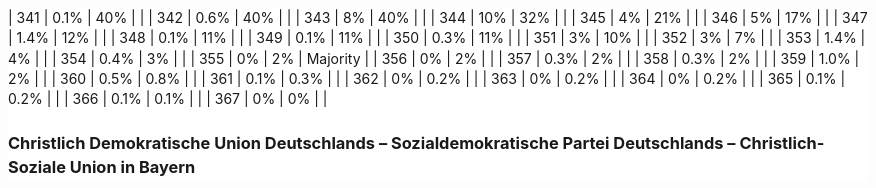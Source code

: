 | 341 | 0.1% | 40% |  |
| 342 | 0.6% | 40% |  |
| 343 | 8% | 40% |  |
| 344 | 10% | 32% |  |
| 345 | 4% | 21% |  |
| 346 | 5% | 17% |  |
| 347 | 1.4% | 12% |  |
| 348 | 0.1% | 11% |  |
| 349 | 0.1% | 11% |  |
| 350 | 0.3% | 11% |  |
| 351 | 3% | 10% |  |
| 352 | 3% | 7% |  |
| 353 | 1.4% | 4% |  |
| 354 | 0.4% | 3% |  |
| 355 | 0% | 2% | Majority |
| 356 | 0% | 2% |  |
| 357 | 0.3% | 2% |  |
| 358 | 0.3% | 2% |  |
| 359 | 1.0% | 2% |  |
| 360 | 0.5% | 0.8% |  |
| 361 | 0.1% | 0.3% |  |
| 362 | 0% | 0.2% |  |
| 363 | 0% | 0.2% |  |
| 364 | 0% | 0.2% |  |
| 365 | 0.1% | 0.2% |  |
| 366 | 0.1% | 0.1% |  |
| 367 | 0% | 0% |  |

### Christlich Demokratische Union Deutschlands – Sozialdemokratische Partei Deutschlands – Christlich-Soziale Union in Bayern
